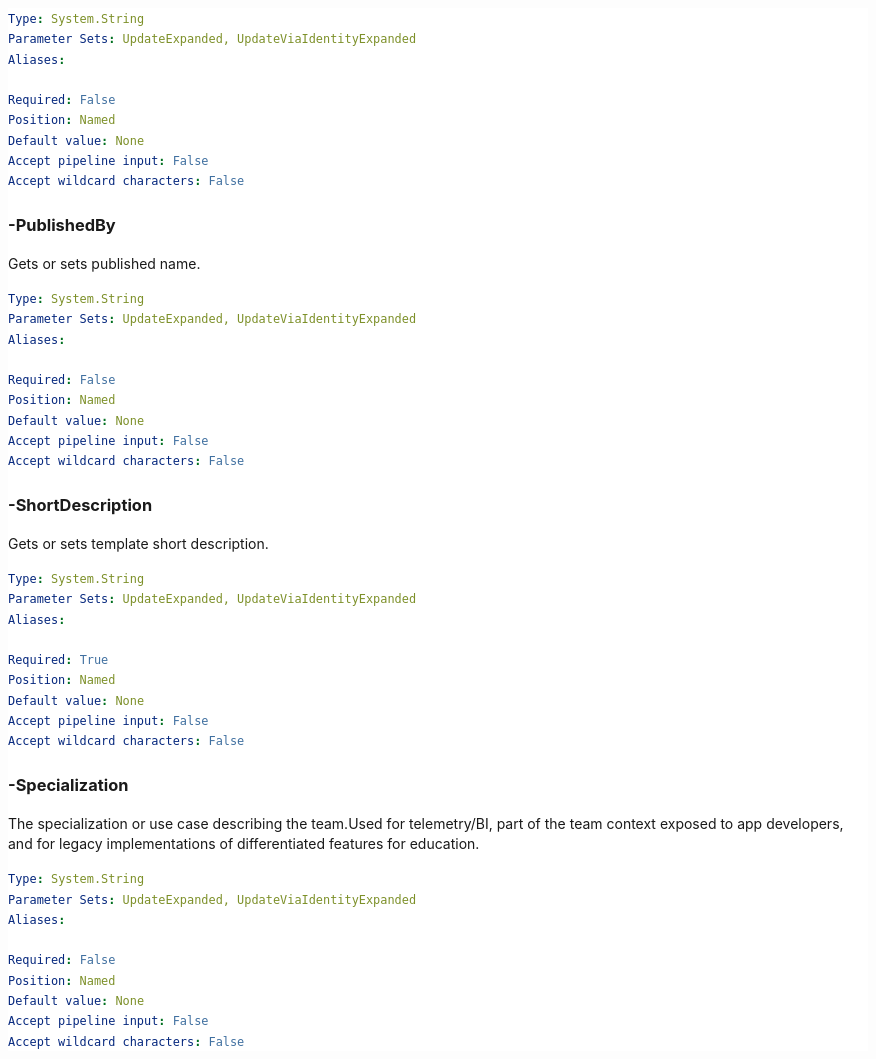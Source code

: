 ```yaml
Type: System.String
Parameter Sets: UpdateExpanded, UpdateViaIdentityExpanded
Aliases:

Required: False
Position: Named
Default value: None
Accept pipeline input: False
Accept wildcard characters: False
```

### -PublishedBy

Gets or sets published name.

```yaml
Type: System.String
Parameter Sets: UpdateExpanded, UpdateViaIdentityExpanded
Aliases:

Required: False
Position: Named
Default value: None
Accept pipeline input: False
Accept wildcard characters: False
```

### -ShortDescription

Gets or sets template short description.

```yaml
Type: System.String
Parameter Sets: UpdateExpanded, UpdateViaIdentityExpanded
Aliases:

Required: True
Position: Named
Default value: None
Accept pipeline input: False
Accept wildcard characters: False
```

### -Specialization

The specialization or use case describing the team.Used for telemetry/BI, part of the team context exposed to app developers, and for legacy implementations of differentiated features for education.

```yaml
Type: System.String
Parameter Sets: UpdateExpanded, UpdateViaIdentityExpanded
Aliases:

Required: False
Position: Named
Default value: None
Accept pipeline input: False
Accept wildcard characters: False
```
